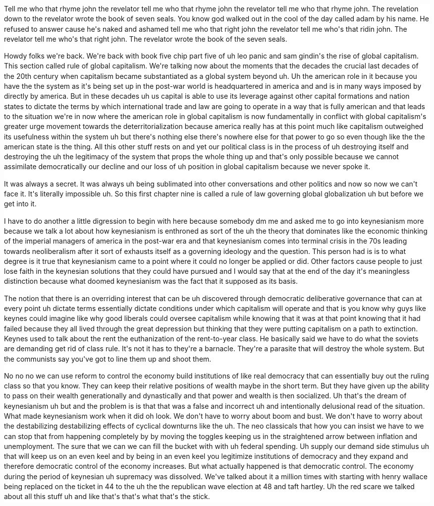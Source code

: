 Tell me who that rhyme john the revelator tell me who that rhyme john the revelator tell me who that rhyme john. The revelation down to the revelator wrote the book of seven seals. You know god walked out in the cool of the day called adam by his name. He refused to answer cause he's naked and ashamed tell me who that right john the revelator tell me who's that ridin john. The revelator tell me who's that right john. The revelator wrote the book of the seven seals.

Howdy folks we're back. We're back with book five chip part five of uh leo panic and sam gindin's the rise of global capitalism. This section called rule of global capitalism. We're talking now about the moments that the decades the crucial last decades of the 20th century when capitalism became substantiated as a global system beyond uh. Uh the american role in it because you have the the system as it's being set up in the post-war world is headquartered in america and and is in many ways imposed by directly by america. But in these decades uh us capital is able to use its leverage against other capital formations and nation states to dictate the terms by which international trade and law are going to operate in a way that is fully american and that leads to the situation we're in now where the american role in global capitalism is now fundamentally in conflict with global capitalism's greater urge movement towards the deterritorialization because america really has at this point much like capitalism outweighed its usefulness within the system uh but there's nothing else there's nowhere else for that power to go so even though like the the american state is the thing. All this other stuff rests on and yet our political class is in the process of uh destroying itself and destroying the uh the legitimacy of the system that props the whole thing up and that's only possible because we cannot assimilate democratically our decline and our loss of uh position in global capitalism because we never spoke it.

It was always a secret. It was always uh being sublimated into other conversations and other politics and now so now we can't face it. It's literally impossible uh. So this first chapter nine is called a rule of law governing global globalization uh but before we get into it.

I have to do another a little digression to begin with here because somebody dm me and asked me to go into keynesianism more because we talk a lot about how keynesianism is enthroned as sort of the uh the theory that dominates like the economic thinking of the imperial managers of america in the post-war era and that keynesianism comes into terminal crisis in the 70s leading towards neoliberalism after it sort of exhausts itself as a governing ideology and the question. This person had is is to what degree is it true that keynesianism came to a point where it could no longer be applied or did. Other factors cause people to just lose faith in the keynesian solutions that they could have pursued and I would say that at the end of the day it's meaningless distinction because what doomed keynesianism was the fact that it supposed as its basis.

The notion that there is an overriding interest that can be uh discovered through democratic deliberative governance that can at every point uh dictate terms essentially dictate conditions under which capitalism will operate and that is you know why guys like keynes could imagine like why good liberals could oversee capitalism while knowing that it was at that point knowing that it had failed because they all lived through the great depression but thinking that they were putting capitalism on a path to extinction. Keynes used to talk about the rent the euthanization of the rent-to-year class. He basically said we have to do what the soviets are demanding get rid of class rule. It's not it has to they're a barnacle. They're a parasite that will destroy the whole system. But the communists say you've got to line them up and shoot them.

No no no we can use reform to control the economy build institutions of like real democracy that can essentially buy out the ruling class so that you know. They can keep their relative positions of wealth maybe in the short term. But they have given up the ability to pass on their wealth generationally and dynastically and that power and wealth is then socialized. Uh that's the dream of keynesianism uh but and the problem is is that that was a false and incorrect uh and intentionally delusional read of the situation. What made keynesianism work when it did oh look. We don't have to worry about boom and bust. We don't have to worry about the destabilizing destabilizing effects of cyclical downturns like the  uh. The neo classicals that how you can insist we have to we can stop that from happening completely by by moving the toggles keeping us in the straightened arrow between inflation and unemployment. The sure that we can we can fill the bucket with with uh federal spending. Uh supply our demand side stimulus uh that will keep us on an even keel and by being in an even keel you legitimize institutions of democracy and they expand and therefore democratic control of the economy increases. But what actually happened is that democratic control. The economy during the period of keynesian uh supremacy was dissolved. We've talked about it a million times with starting with henry wallace being replaced on the ticket in 44 to the uh the the republican wave election at 48 and taft hartley. Uh the red scare we talked about all this stuff uh and like that's that's what that's the stick.
